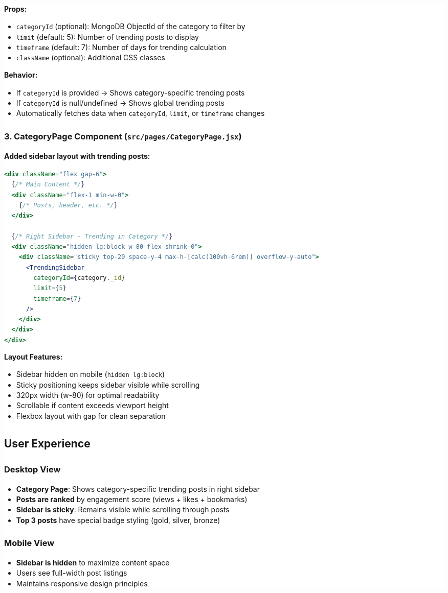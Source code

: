**Props:**
- `categoryId` (optional): MongoDB ObjectId of the category to filter by
- `limit` (default: 5): Number of trending posts to display
- `timeframe` (default: 7): Number of days for trending calculation
- `className` (optional): Additional CSS classes

**Behavior:**
- If `categoryId` is provided → Shows category-specific trending posts
- If `categoryId` is null/undefined → Shows global trending posts
- Automatically fetches data when `categoryId`, `limit`, or `timeframe` changes

### 3. CategoryPage Component (`src/pages/CategoryPage.jsx`)

**Added sidebar layout with trending posts:**

```jsx
<div className="flex gap-6">
  {/* Main Content */}
  <div className="flex-1 min-w-0">
    {/* Posts, header, etc. */}
  </div>

  {/* Right Sidebar - Trending in Category */}
  <div className="hidden lg:block w-80 flex-shrink-0">
    <div className="sticky top-20 space-y-4 max-h-[calc(100vh-6rem)] overflow-y-auto">
      <TrendingSidebar 
        categoryId={category._id}
        limit={5} 
        timeframe={7}
      />
    </div>
  </div>
</div>
```

**Layout Features:**
- Sidebar hidden on mobile (`hidden lg:block`)
- Sticky positioning keeps sidebar visible while scrolling
- 320px width (w-80) for optimal readability
- Scrollable if content exceeds viewport height
- Flexbox layout with gap for clean separation

## User Experience

### Desktop View
- **Category Page**: Shows category-specific trending posts in right sidebar
- **Posts are ranked** by engagement score (views + likes + bookmarks)
- **Sidebar is sticky**: Remains visible while scrolling through posts
- **Top 3 posts** have special badge styling (gold, silver, bronze)

### Mobile View
- **Sidebar is hidden** to maximize content space
- Users see full-width post listings
- Maintains responsive design principles
